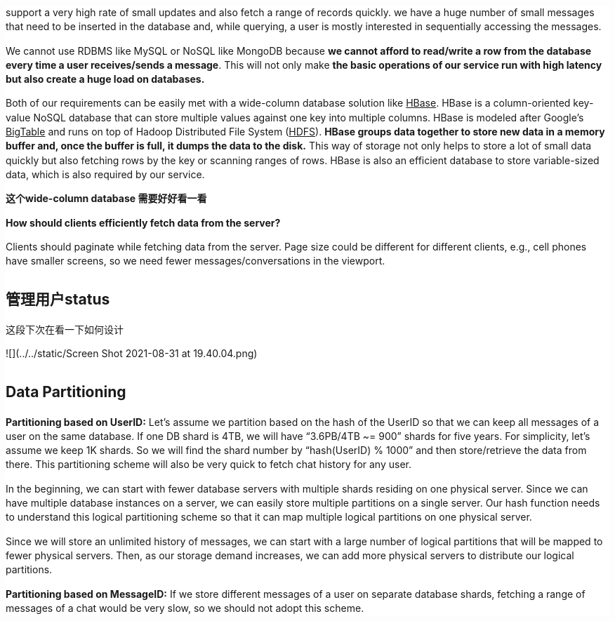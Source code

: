 support a very high rate of small updates and also fetch a range of records quickly. we have a huge number of small messages that need to be inserted in the database and, while querying, a user is mostly interested in sequentially accessing the messages.

We cannot use RDBMS like MySQL or NoSQL like MongoDB because **we cannot afford to read/write a row from the database every time a user receives/sends a message**. This will not only make **the basic operations of our service run with high latency but also create a huge load on databases.**

Both of our requirements can be easily met with a wide-column database solution like [HBase](https://en.wikipedia.org/wiki/Apache_HBase). HBase is a column-oriented key-value NoSQL database that can store multiple values against one key into multiple columns. HBase is modeled after Google’s [BigTable](https://en.wikipedia.org/wiki/Bigtable) and runs on top of Hadoop Distributed File System ([HDFS](https://en.wikipedia.org/wiki/Apache_Hadoop)). **HBase groups data together to store new data in a memory buffer and, once the buffer is full, it dumps the data to the disk.** This way of storage not only helps to store a lot of small data quickly but also fetching rows by the key or scanning ranges of rows. HBase is also an efficient database to store variable-sized data, which is also required by our service.

**这个wide-column database 需要好好看一看**



**How should clients efficiently fetch data from the server?** 

Clients should paginate while fetching data from the server. Page size could be different for different clients, e.g., cell phones have smaller screens, so we need fewer messages/conversations in the viewport.



## 管理用户status

这段下次在看一下如何设计

![](../../static/Screen Shot 2021-08-31 at 19.40.04.png)



## Data Partitioning

**Partitioning based on UserID:** Let’s assume we partition based on the hash of the UserID so that we can keep all messages of a user on the same database. If one DB shard is 4TB, we will have “3.6PB/4TB ~= 900” shards for five years. For simplicity, let’s assume we keep 1K shards. So we will find the shard number by “hash(UserID) % 1000” and then store/retrieve the data from there. This partitioning scheme will also be very quick to fetch chat history for any user.

In the beginning, we can start with fewer database servers with multiple shards residing on one physical server. Since we can have multiple database instances on a server, we can easily store multiple partitions on a single server. Our hash function needs to understand this logical partitioning scheme so that it can map multiple logical partitions on one physical server.

Since we will store an unlimited history of messages, we can start with a large number of logical partitions that will be mapped to fewer physical servers. Then, as our storage demand increases, we can add more physical servers to distribute our logical partitions.

**Partitioning based on MessageID:** If we store different messages of a user on separate database shards, fetching a range of messages of a chat would be very slow, so we should not adopt this scheme.
